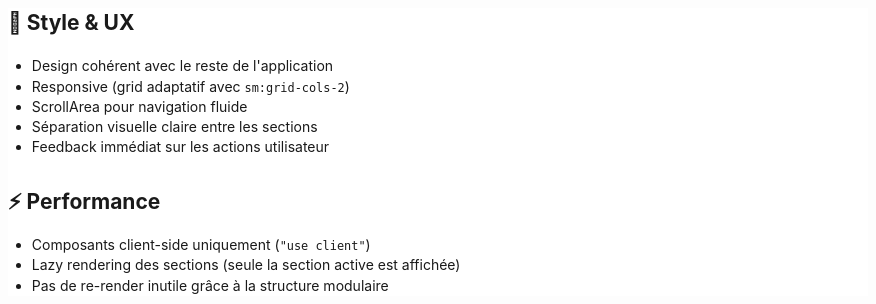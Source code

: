## 🎨 Style & UX

- Design cohérent avec le reste de l'application
- Responsive (grid adaptatif avec `sm:grid-cols-2`)
- ScrollArea pour navigation fluide
- Séparation visuelle claire entre les sections
- Feedback immédiat sur les actions utilisateur

## ⚡ Performance

- Composants client-side uniquement (`"use client"`)
- Lazy rendering des sections (seule la section active est affichée)
- Pas de re-render inutile grâce à la structure modulaire
